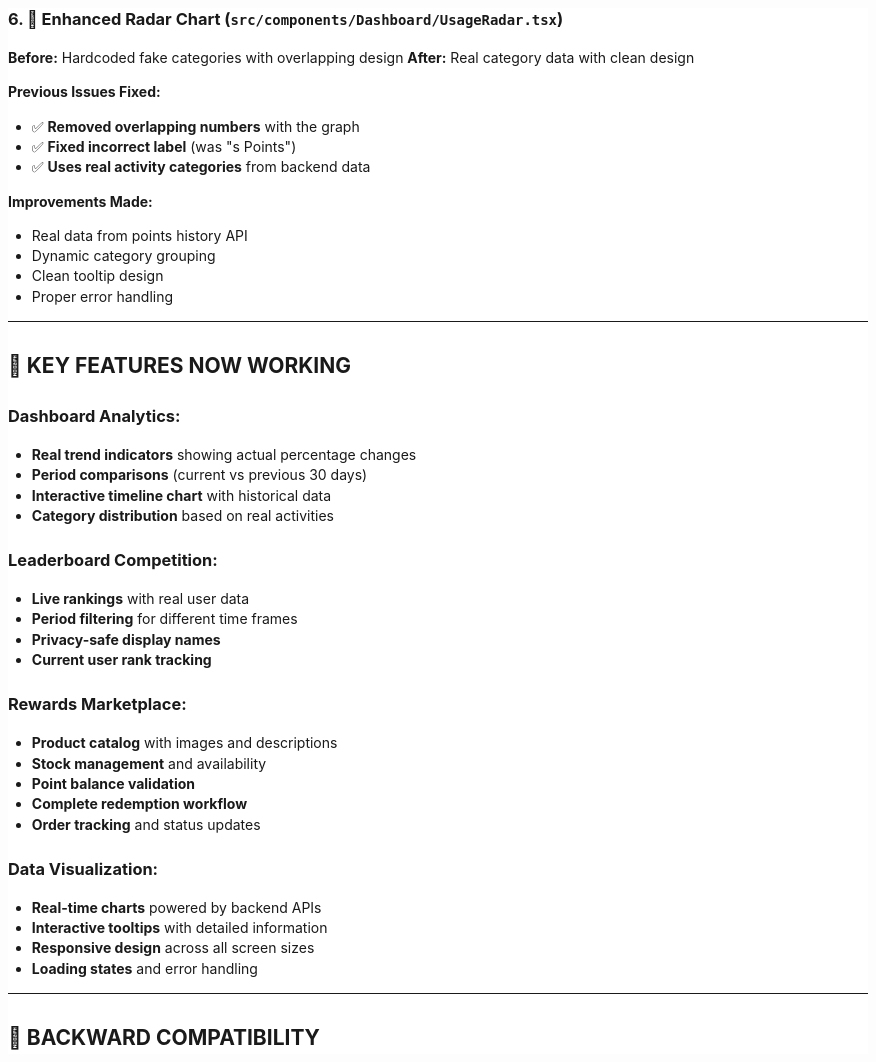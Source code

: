 ### 6. 📡 **Enhanced Radar Chart** (`src/components/Dashboard/UsageRadar.tsx`)

**Before:** Hardcoded fake categories with overlapping design
**After:** Real category data with clean design

**Previous Issues Fixed:**
- ✅ **Removed overlapping numbers** with the graph
- ✅ **Fixed incorrect label** (was "s Points")
- ✅ **Uses real activity categories** from backend data

**Improvements Made:**
- Real data from points history API
- Dynamic category grouping
- Clean tooltip design
- Proper error handling

---

## 🎯 **KEY FEATURES NOW WORKING**

### **Dashboard Analytics:**
- **Real trend indicators** showing actual percentage changes
- **Period comparisons** (current vs previous 30 days)
- **Interactive timeline chart** with historical data
- **Category distribution** based on real activities

### **Leaderboard Competition:**
- **Live rankings** with real user data
- **Period filtering** for different time frames
- **Privacy-safe display names**
- **Current user rank tracking**

### **Rewards Marketplace:**
- **Product catalog** with images and descriptions
- **Stock management** and availability
- **Point balance validation**
- **Complete redemption workflow**
- **Order tracking** and status updates

### **Data Visualization:**
- **Real-time charts** powered by backend APIs
- **Interactive tooltips** with detailed information
- **Responsive design** across all screen sizes
- **Loading states** and error handling

---

## 🔄 **BACKWARD COMPATIBILITY**
